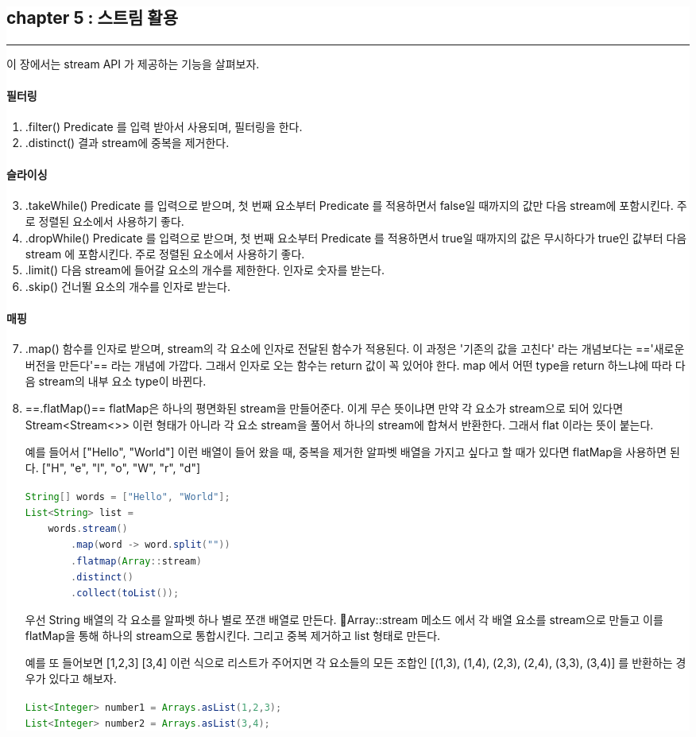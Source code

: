 ## chapter 5 : 스트림 활용
---

이 장에서는 stream API 가 제공하는 기능을 살펴보자. 

#### 필터링
1. .filter()
	Predicate 를 입력 받아서 사용되며, 필터링을 한다. 
2. .distinct()
	결과 stream에 중복을 제거한다. 
#### 슬라이싱
3. .takeWhile()
	Predicate 를 입력으로 받으며, 첫 번째 요소부터 Predicate 를 적용하면서 false일 때까지의 값만 다음 stream에 포함시킨다. 주로 정렬된 요소에서 사용하기 좋다. 
4. .dropWhile()
	Predicate 를 입력으로 받으며, 첫 번째 요소부터 Predicate 를 적용하면서 true일 때까지의 값은 무시하다가 true인 값부터 다음 stream 에 포함시킨다. 주로 정렬된 요소에서 사용하기 좋다. 
5. .limit()
	다음 stream에 들어갈 요소의 개수를 제한한다. 인자로 숫자를 받는다.
6. .skip()
	건너뛸 요소의 개수를 인자로 받는다. 
#### 매핑
7. .map()
	함수를 인자로 받으며, stream의 각 요소에 인자로 전달된 함수가 적용된다. 이 과정은 '기존의 값을 고친다' 라는 개념보다는 =='새로운 버전을 만든다'== 라는 개념에 가깝다. 그래서 인자로 오는 함수는 return 값이 꼭 있어야 한다. 
	map 에서 어떤 type을 return 하느냐에 따라 다음 stream의 내부 요소 type이 바뀐다. 
8. ==.flatMap()==
	flatMap은 하나의 평면화된 stream을 만들어준다. 
	이게 무슨 뜻이냐면 만약 각 요소가 stream으로 되어 있다면 Stream<Stream<>> 이런 형태가 아니라 각 요소 stream을 풀어서 하나의 stream에 합쳐서 반환한다. 그래서 flat 이라는 뜻이 붙는다. 

	예를 들어서 ["Hello", "World"]  이런 배열이 들어 왔을 때, 중복을 제거한 알파벳 배열을 가지고 싶다고 할 때가 있다면 flatMap을 사용하면 된다. ["H", "e", "l", "o", "W", "r", "d"]
	
	```java 
	String[] words = ["Hello", "World"];
	List<String> list =
		words.stream()
			.map(word -> word.split(""))
			.flatmap(Array::stream)
			.distinct()
			.collect(toList());
	```
	우선 String 배열의 각 요소를 알파벳 하나 별로 쪼갠 배열로 만든다. Array::stream 메소드 에서 각 배열 요소를 stream으로 만들고 이를 flatMap을 통해 하나의 stream으로 통합시킨다. 
	그리고 중복 제거하고 list  형태로 만든다. 

	예를 또 들어보면 [1,2,3] [3,4] 이런 식으로 리스트가 주어지면 각 요소들의 모든 조합인 [(1,3), (1,4), (2,3), (2,4), (3,3), (3,4)] 를 반환하는 경우가 있다고 해보자. 
	```java 
	List<Integer> number1 = Arrays.asList(1,2,3);
	List<Integer> number2 = Arrays.asList(3,4);
